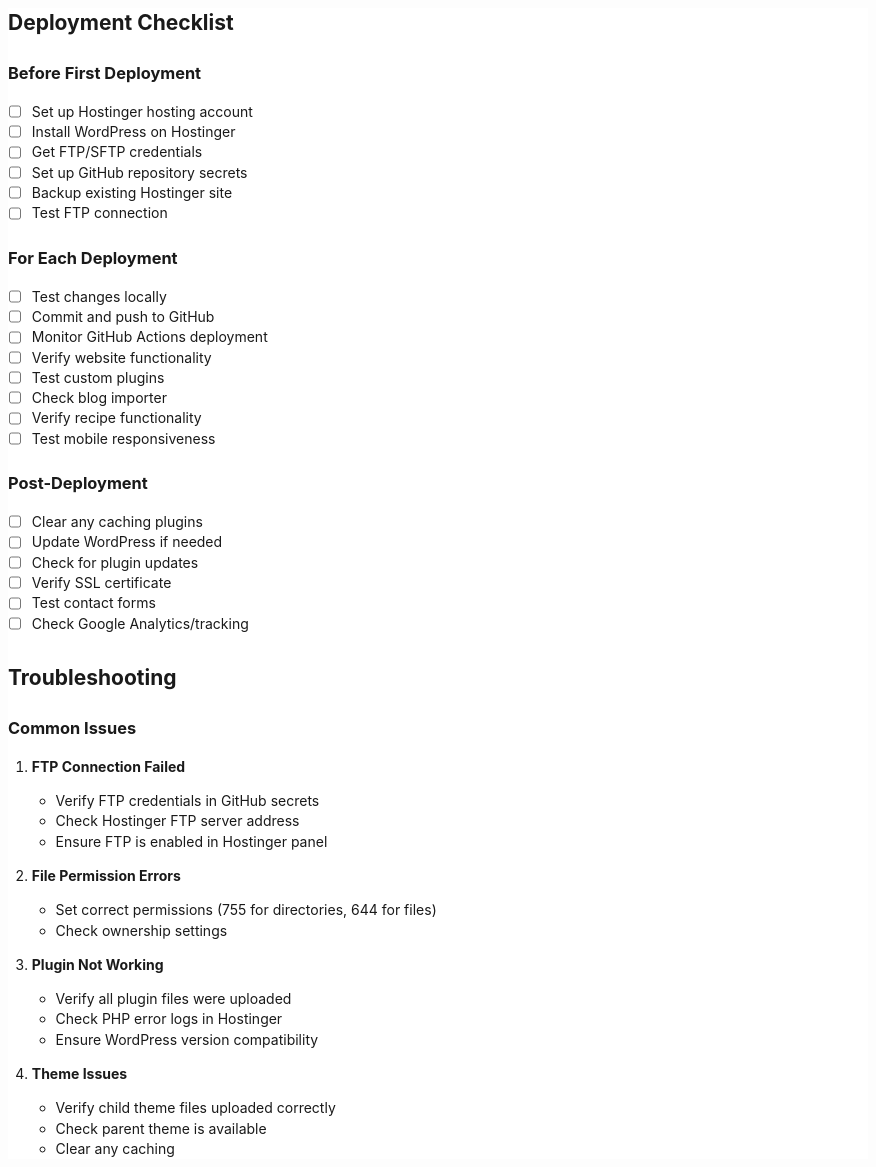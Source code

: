 ## Deployment Checklist

### Before First Deployment
- [ ] Set up Hostinger hosting account
- [ ] Install WordPress on Hostinger
- [ ] Get FTP/SFTP credentials
- [ ] Set up GitHub repository secrets
- [ ] Backup existing Hostinger site
- [ ] Test FTP connection

### For Each Deployment
- [ ] Test changes locally
- [ ] Commit and push to GitHub
- [ ] Monitor GitHub Actions deployment
- [ ] Verify website functionality
- [ ] Test custom plugins
- [ ] Check blog importer
- [ ] Verify recipe functionality
- [ ] Test mobile responsiveness

### Post-Deployment
- [ ] Clear any caching plugins
- [ ] Update WordPress if needed
- [ ] Check for plugin updates
- [ ] Verify SSL certificate
- [ ] Test contact forms
- [ ] Check Google Analytics/tracking

## Troubleshooting

### Common Issues

1. **FTP Connection Failed**
   - Verify FTP credentials in GitHub secrets
   - Check Hostinger FTP server address
   - Ensure FTP is enabled in Hostinger panel

2. **File Permission Errors**
   - Set correct permissions (755 for directories, 644 for files)
   - Check ownership settings

3. **Plugin Not Working**
   - Verify all plugin files were uploaded
   - Check PHP error logs in Hostinger
   - Ensure WordPress version compatibility

4. **Theme Issues**
   - Verify child theme files uploaded correctly
   - Check parent theme is available
   - Clear any caching
